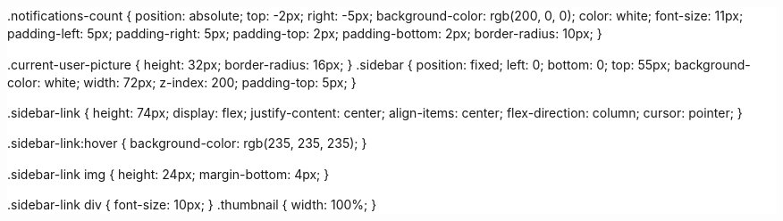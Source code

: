 .notifications-count {
  position: absolute;
  top: -2px;
  right: -5px;
  background-color: rgb(200, 0, 0);
  color: white;
  font-size: 11px;
  padding-left: 5px;
  padding-right: 5px;
  padding-top: 2px;
  padding-bottom: 2px;
  border-radius: 10px;
}

.current-user-picture {
  height: 32px;
  border-radius: 16px;
}
.sidebar {
  position: fixed;
  left: 0;
  bottom: 0;
  top: 55px;
  background-color: white;
  width: 72px;
  z-index: 200;
  padding-top: 5px;
}

.sidebar-link {
  height: 74px;
  display: flex;
  justify-content: center;
  align-items: center;
  flex-direction: column;
  cursor: pointer;
}

.sidebar-link:hover {
  background-color: rgb(235, 235, 235);
}

.sidebar-link img {
  height: 24px;
  margin-bottom: 4px;
}

.sidebar-link div {
  font-size: 10px;
}
.thumbnail {
  width: 100%;
}
